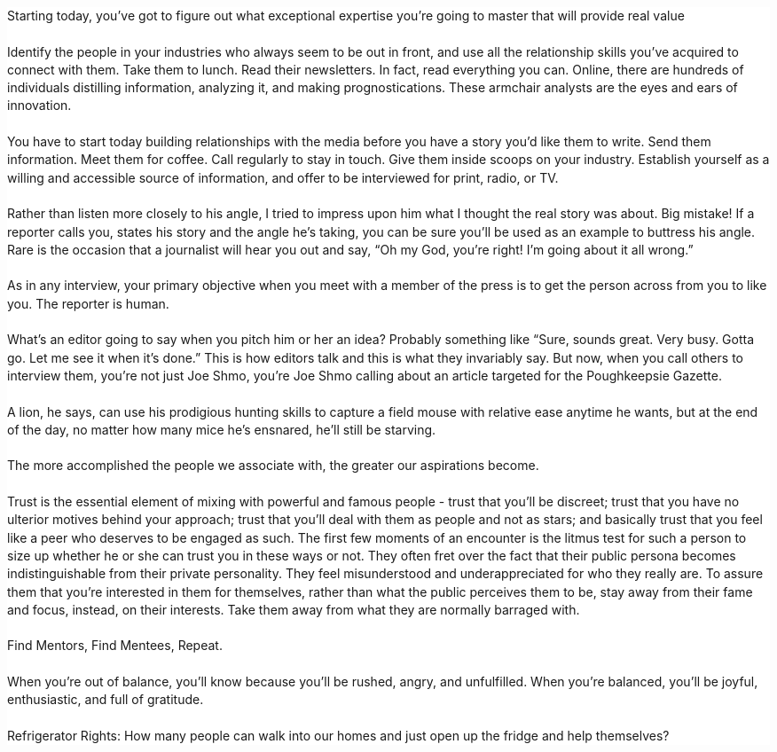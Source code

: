Starting today, you’ve got to figure out what exceptional expertise you’re going to master that will provide real value<br>
<br>
Identify the people in your industries who always seem to be out in front, and use all the relationship skills you’ve acquired to connect with them. Take them to lunch. Read their newsletters. In fact, read everything you can. Online, there are hundreds of individuals distilling information, analyzing it, and making prognostications. These armchair analysts are the eyes and ears of innovation.<br>
<br>
You have to start today building relationships with the media before you have a story you’d like them to write. Send them information. Meet them for coffee. Call regularly to stay in touch. Give them inside scoops on your industry. Establish yourself as a willing and accessible source of information, and offer to be interviewed for print, radio, or TV.<br>
<br>
Rather than listen more closely to his angle, I tried to impress upon him what I thought the real story was about. Big mistake! If a reporter calls you, states his story and the angle he’s taking, you can be sure you’ll be used as an example to buttress his angle. Rare is the occasion that a journalist will hear you out and say, “Oh my God, you’re right! I’m going about it all wrong.”<br>
<br>
As in any interview, your primary objective when you meet with a member of the press is to get the person across from you to like you. The reporter is human.<br>
<br>
What’s an editor going to say when you pitch him or her an idea? Probably something like “Sure, sounds great. Very busy. Gotta go. Let me see it when it’s done.” This is how editors talk and this is what they invariably say. But now, when you call others to interview them, you’re not just Joe Shmo, you’re Joe Shmo calling about an article targeted for the Poughkeepsie Gazette.<br>
<br>
A lion, he says, can use his prodigious hunting skills to capture a field mouse with relative ease anytime he wants, but at the end of the day, no matter how many mice he’s ensnared, he’ll still be starving.<br>
<br>
The more accomplished the people we associate with, the greater our aspirations become.<br>
<br>
Trust is the essential element of mixing with powerful and famous people - trust that you’ll be discreet; trust that you have no ulterior motives behind your approach; trust that you’ll deal with them as people and not as stars; and basically trust that you feel like a peer who deserves to be engaged as such. The first few moments of an encounter is the litmus test for such a person to size up whether he or she can trust you in these ways or not.  They often fret over the fact that their public persona becomes indistinguishable from their private personality. They feel misunderstood and underappreciated for who they really are. To assure them that you’re interested in them for themselves, rather than what the public perceives them to be, stay away from their fame and focus, instead, on their interests.  Take them away from what they are normally barraged with.<br>
<br>
Find Mentors, Find Mentees, Repeat.<br>
<br>
When you’re out of balance, you’ll know because you’ll be rushed, angry, and unfulfilled. When you’re balanced, you’ll be joyful, enthusiastic, and full of gratitude.<br>
<br>
Refrigerator Rights: How many people can walk into our homes and just open up the fridge and help themselves?
